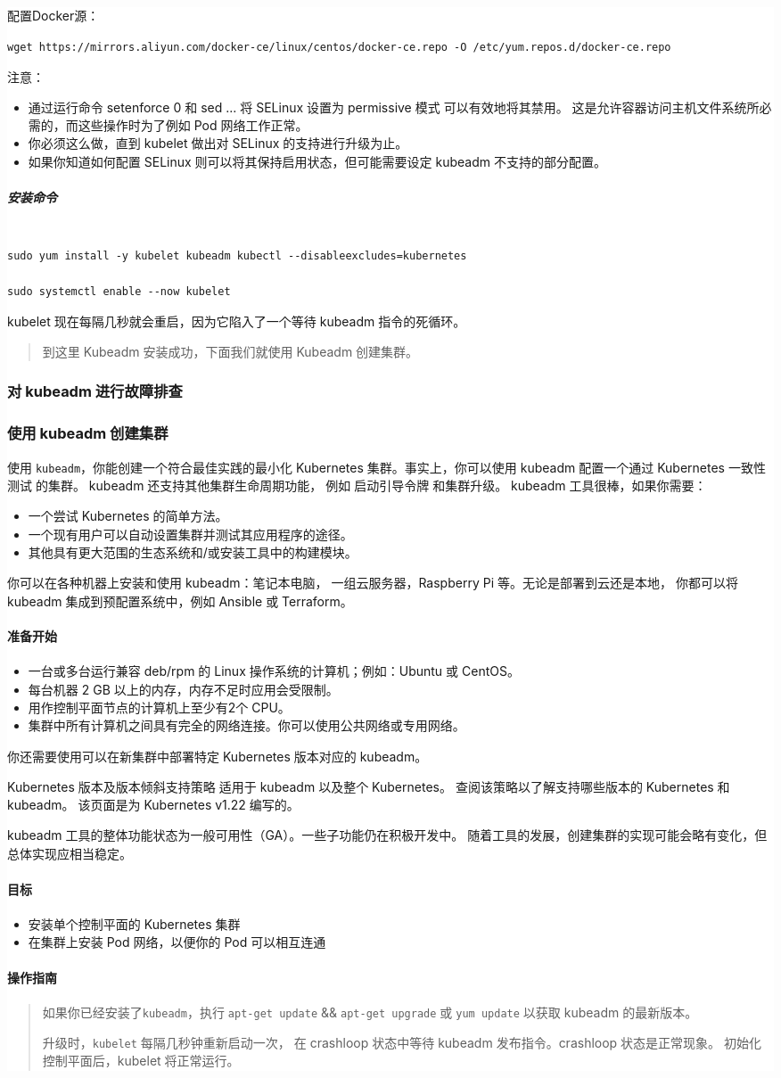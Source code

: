 ```shell
```
配置Docker源：
```shell
wget https://mirrors.aliyun.com/docker-ce/linux/centos/docker-ce.repo -O /etc/yum.repos.d/docker-ce.repo
```
注意：
* 通过运行命令 setenforce 0 和 sed ... 将 SELinux 设置为 permissive 模式 可以有效地将其禁用。 这是允许容器访问主机文件系统所必需的，而这些操作时为了例如 Pod 网络工作正常。
* 你必须这么做，直到 kubelet 做出对 SELinux 的支持进行升级为止。
* 如果你知道如何配置 SELinux 则可以将其保持启用状态，但可能需要设定 kubeadm 不支持的部分配置。

##### 安装命令
```shell

sudo yum install -y kubelet kubeadm kubectl --disableexcludes=kubernetes

sudo systemctl enable --now kubelet
```

kubelet 现在每隔几秒就会重启，因为它陷入了一个等待 kubeadm 指令的死循环。

> 到这里 Kubeadm 安装成功，下面我们就使用 Kubeadm 创建集群。

### 对 kubeadm 进行故障排查
### 使用 kubeadm 创建集群
使用 `kubeadm`，你能创建一个符合最佳实践的最小化 Kubernetes 集群。事实上，你可以使用 kubeadm 配置一个通过 Kubernetes 一致性测试 的集群。 kubeadm 还支持其他集群生命周期功能， 例如 启动引导令牌 和集群升级。
kubeadm 工具很棒，如果你需要：
* 一个尝试 Kubernetes 的简单方法。
* 一个现有用户可以自动设置集群并测试其应用程序的途径。
* 其他具有更大范围的生态系统和/或安装工具中的构建模块。
  
你可以在各种机器上安装和使用 kubeadm：笔记本电脑， 一组云服务器，Raspberry Pi 等。无论是部署到云还是本地， 你都可以将 kubeadm 集成到预配置系统中，例如 Ansible 或 Terraform。
#### 准备开始
* 一台或多台运行兼容 deb/rpm 的 Linux 操作系统的计算机；例如：Ubuntu 或 CentOS。
* 每台机器 2 GB 以上的内存，内存不足时应用会受限制。
* 用作控制平面节点的计算机上至少有2个 CPU。
* 集群中所有计算机之间具有完全的网络连接。你可以使用公共网络或专用网络。

你还需要使用可以在新集群中部署特定 Kubernetes 版本对应的 kubeadm。

Kubernetes 版本及版本倾斜支持策略 适用于 kubeadm 以及整个 Kubernetes。 查阅该策略以了解支持哪些版本的 Kubernetes 和 kubeadm。 该页面是为 Kubernetes v1.22 编写的。

kubeadm 工具的整体功能状态为一般可用性（GA）。一些子功能仍在积极开发中。 随着工具的发展，创建集群的实现可能会略有变化，但总体实现应相当稳定。
#### 目标
* 安装单个控制平面的 Kubernetes 集群
* 在集群上安装 Pod 网络，以便你的 Pod 可以相互连通

#### 操作指南
> 如果你已经安装了`kubeadm`，执行 `apt-get update` && `apt-get upgrade` 或 `yum update` 以获取 kubeadm 的最新版本。
>  
> 升级时，`kubelet` 每隔几秒钟重新启动一次， 在 crashloop 状态中等待 kubeadm 发布指令。crashloop 状态是正常现象。 初始化控制平面后，kubelet 将正常运行。

